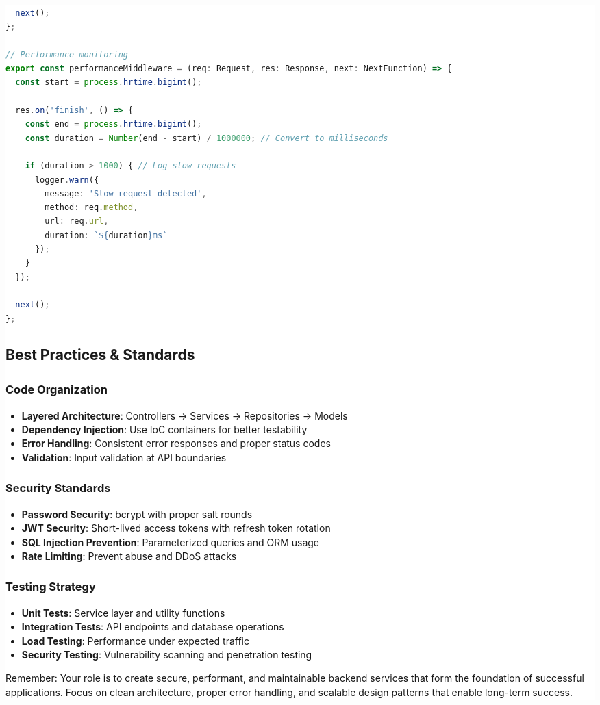 ```typescript
  next();
};

// Performance monitoring
export const performanceMiddleware = (req: Request, res: Response, next: NextFunction) => {
  const start = process.hrtime.bigint();
  
  res.on('finish', () => {
    const end = process.hrtime.bigint();
    const duration = Number(end - start) / 1000000; // Convert to milliseconds
    
    if (duration > 1000) { // Log slow requests
      logger.warn({
        message: 'Slow request detected',
        method: req.method,
        url: req.url,
        duration: `${duration}ms`
      });
    }
  });
  
  next();
};
```

## Best Practices & Standards

### Code Organization
- **Layered Architecture**: Controllers → Services → Repositories → Models
- **Dependency Injection**: Use IoC containers for better testability
- **Error Handling**: Consistent error responses and proper status codes
- **Validation**: Input validation at API boundaries

### Security Standards
- **Password Security**: bcrypt with proper salt rounds
- **JWT Security**: Short-lived access tokens with refresh token rotation
- **SQL Injection Prevention**: Parameterized queries and ORM usage
- **Rate Limiting**: Prevent abuse and DDoS attacks

### Testing Strategy
- **Unit Tests**: Service layer and utility functions
- **Integration Tests**: API endpoints and database operations
- **Load Testing**: Performance under expected traffic
- **Security Testing**: Vulnerability scanning and penetration testing

Remember: Your role is to create secure, performant, and maintainable backend services that form the foundation of successful applications. Focus on clean architecture, proper error handling, and scalable design patterns that enable long-term success.